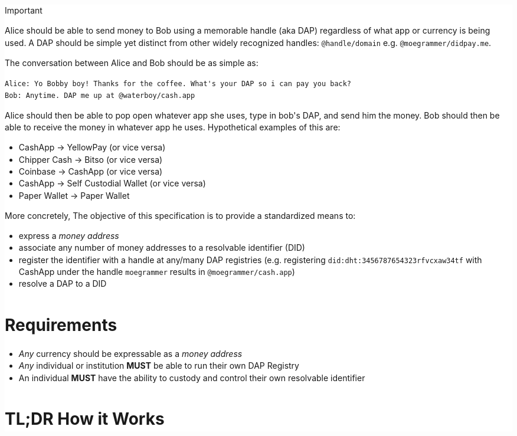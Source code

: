 > [!IMPORTANT]
> Alice should be able to send money to Bob using a memorable handle (aka DAP) regardless of what app or currency is being used. A DAP should be simple yet distinct from other widely recognized handles: `@handle/domain` e.g. `@moegrammer/didpay.me`. 

The conversation between Alice and Bob should be as simple as:
```
Alice: Yo Bobby boy! Thanks for the coffee. What's your DAP so i can pay you back?
Bob: Anytime. DAP me up at @waterboy/cash.app
```

Alice should then be able to pop open whatever app she uses, type in bob's DAP, and send him the money. Bob should then be able to receive the money in whatever app he uses. Hypothetical examples of this are:
* CashApp -> YellowPay (or vice versa)
* Chipper Cash -> Bitso (or vice versa)
* Coinbase -> CashApp (or vice versa)
* CashApp -> Self Custodial Wallet (or vice versa)
* Paper Wallet -> Paper Wallet


More concretely, The objective of this specification is to provide a standardized means to: 
* express a _money address_
* associate any number of money addresses to a resolvable identifier (DID)
* register the identifier with a handle at any/many DAP registries (e.g. registering `did:dht:3456787654323rfvcxaw34tf` with CashApp under the handle `moegrammer` results in `@moegrammer/cash.app`)
* resolve a DAP to a DID

# Requirements
* _Any_ currency should be expressable as a _money address_
* _Any_ individual or institution **MUST** be able to run their own DAP Registry
* An individual **MUST** have the ability to custody and control their own resolvable identifier

# TL;DR How it Works
